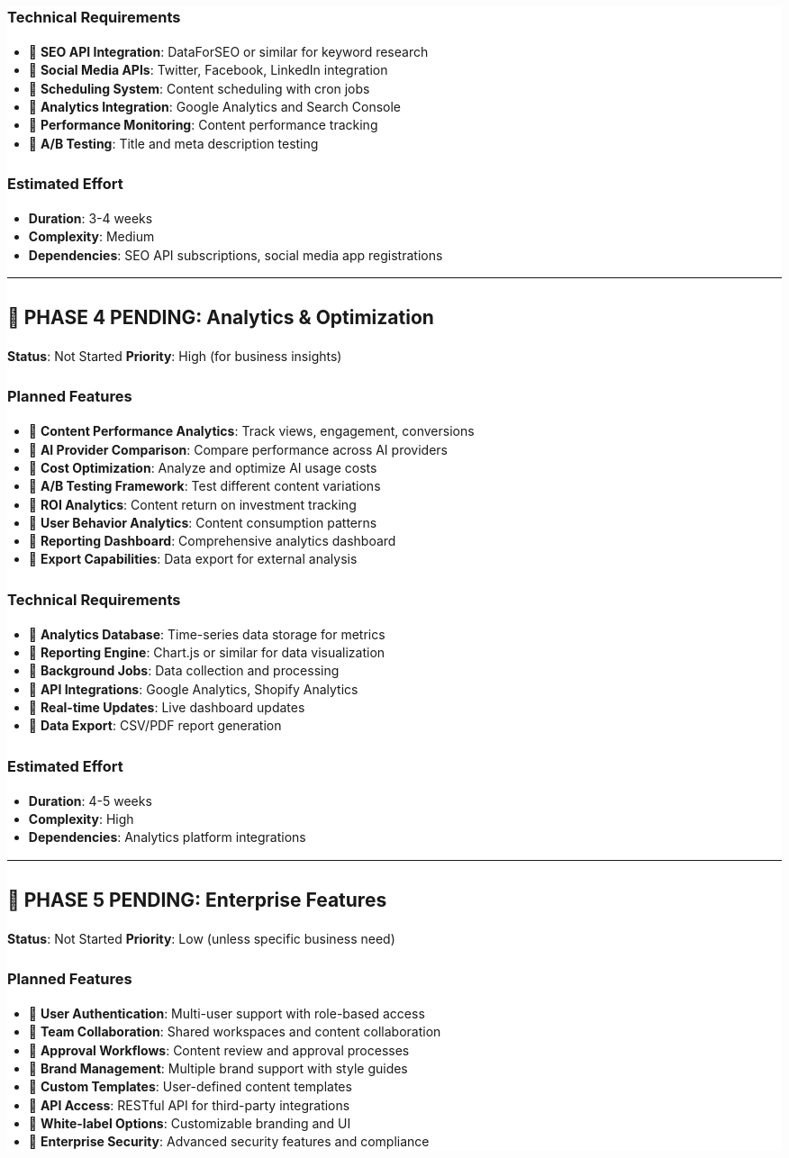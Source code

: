 ### Technical Requirements
- 🔄 **SEO API Integration**: DataForSEO or similar for keyword research
- 🔄 **Social Media APIs**: Twitter, Facebook, LinkedIn integration
- 🔄 **Scheduling System**: Content scheduling with cron jobs
- 🔄 **Analytics Integration**: Google Analytics and Search Console
- 🔄 **Performance Monitoring**: Content performance tracking
- 🔄 **A/B Testing**: Title and meta description testing

### Estimated Effort
- **Duration**: 3-4 weeks
- **Complexity**: Medium
- **Dependencies**: SEO API subscriptions, social media app registrations

---

## 🔄 PHASE 4 PENDING: Analytics & Optimization
**Status**: Not Started
**Priority**: High (for business insights)

### Planned Features
- 🔄 **Content Performance Analytics**: Track views, engagement, conversions
- 🔄 **AI Provider Comparison**: Compare performance across AI providers
- 🔄 **Cost Optimization**: Analyze and optimize AI usage costs
- 🔄 **A/B Testing Framework**: Test different content variations
- 🔄 **ROI Analytics**: Content return on investment tracking
- 🔄 **User Behavior Analytics**: Content consumption patterns
- 🔄 **Reporting Dashboard**: Comprehensive analytics dashboard
- 🔄 **Export Capabilities**: Data export for external analysis

### Technical Requirements
- 🔄 **Analytics Database**: Time-series data storage for metrics
- 🔄 **Reporting Engine**: Chart.js or similar for data visualization
- 🔄 **Background Jobs**: Data collection and processing
- 🔄 **API Integrations**: Google Analytics, Shopify Analytics
- 🔄 **Real-time Updates**: Live dashboard updates
- 🔄 **Data Export**: CSV/PDF report generation

### Estimated Effort
- **Duration**: 4-5 weeks
- **Complexity**: High
- **Dependencies**: Analytics platform integrations

---

## 🔄 PHASE 5 PENDING: Enterprise Features
**Status**: Not Started
**Priority**: Low (unless specific business need)

### Planned Features
- 🔄 **User Authentication**: Multi-user support with role-based access
- 🔄 **Team Collaboration**: Shared workspaces and content collaboration
- 🔄 **Approval Workflows**: Content review and approval processes
- 🔄 **Brand Management**: Multiple brand support with style guides
- 🔄 **Custom Templates**: User-defined content templates
- 🔄 **API Access**: RESTful API for third-party integrations
- 🔄 **White-label Options**: Customizable branding and UI
- 🔄 **Enterprise Security**: Advanced security features and compliance
